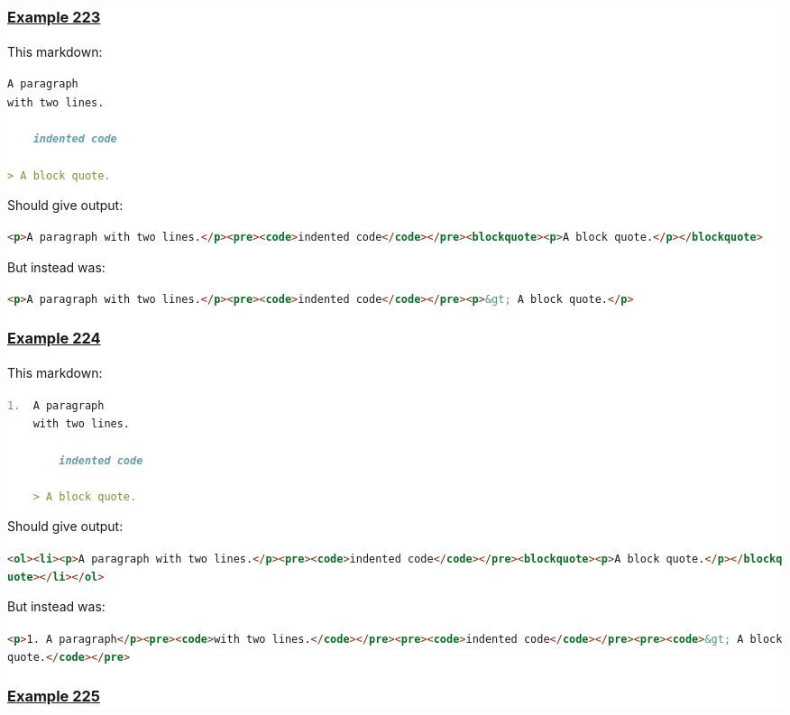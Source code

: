 ### [Example 223](https://github.github.com/gfm/#example-223)

This markdown:

```markdown
A paragraph
with two lines.

    indented code

> A block quote.

```

Should give output:

```html
<p>A paragraph with two lines.</p><pre><code>indented code</code></pre><blockquote><p>A block quote.</p></blockquote>
```

But instead was:

```html
<p>A paragraph with two lines.</p><pre><code>indented code</code></pre><p>&gt; A block quote.</p>
```
### [Example 224](https://github.github.com/gfm/#example-224)

This markdown:

```markdown
1.  A paragraph
    with two lines.

        indented code

    > A block quote.

```

Should give output:

```html
<ol><li><p>A paragraph with two lines.</p><pre><code>indented code</code></pre><blockquote><p>A block quote.</p></blockquote></li></ol>
```

But instead was:

```html
<p>1. A paragraph</p><pre><code>with two lines.</code></pre><pre><code>indented code</code></pre><pre><code>&gt; A block quote.</code></pre>
```
### [Example 225](https://github.github.com/gfm/#example-225)
